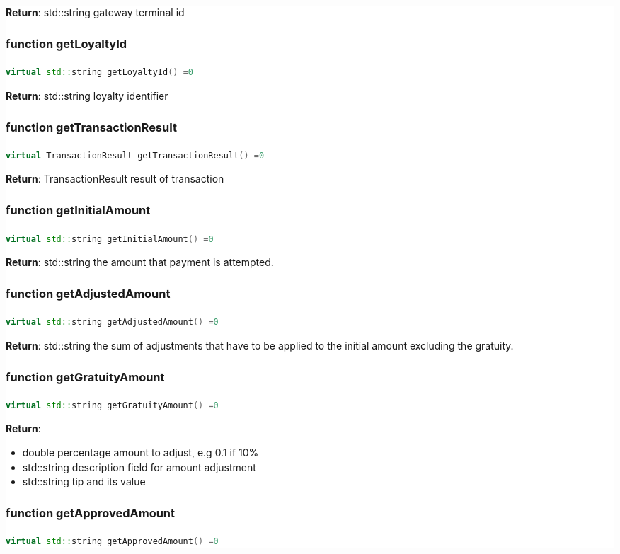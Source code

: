 
**Return**: std::string gateway terminal id 

### function getLoyaltyId

```cpp
virtual std::string getLoyaltyId() =0
```


**Return**: std::string loyalty identifier 

### function getTransactionResult

```cpp
virtual TransactionResult getTransactionResult() =0
```


**Return**: TransactionResult result of transaction 

### function getInitialAmount

```cpp
virtual std::string getInitialAmount() =0
```


**Return**: std::string the amount that payment is attempted. 

### function getAdjustedAmount

```cpp
virtual std::string getAdjustedAmount() =0
```


**Return**: std::string the sum of adjustments that have to be applied to the initial amount excluding the gratuity. 

### function getGratuityAmount

```cpp
virtual std::string getGratuityAmount() =0
```


**Return**: 

  * double percentage amount to adjust, e.g 0.1 if 10% 
  * std::string description field for amount adjustment 
  * std::string tip and its value 


### function getApprovedAmount

```cpp
virtual std::string getApprovedAmount() =0
```

